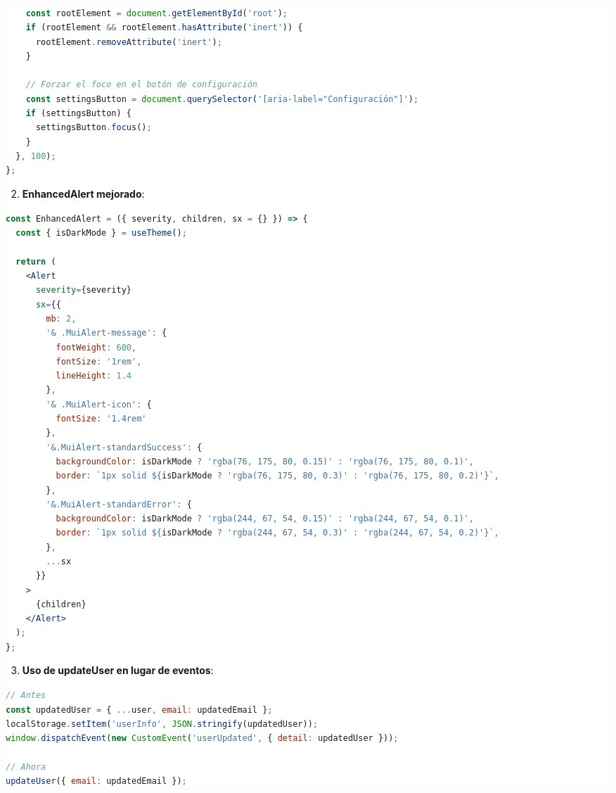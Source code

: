 ```jsx
    const rootElement = document.getElementById('root');
    if (rootElement && rootElement.hasAttribute('inert')) {
      rootElement.removeAttribute('inert');
    }
    
    // Forzar el foco en el botón de configuración
    const settingsButton = document.querySelector('[aria-label="Configuración"]');
    if (settingsButton) {
      settingsButton.focus();
    }
  }, 100);
};
```

2. **EnhancedAlert mejorado**:
```jsx
const EnhancedAlert = ({ severity, children, sx = {} }) => {
  const { isDarkMode } = useTheme();
  
  return (
    <Alert 
      severity={severity} 
      sx={{ 
        mb: 2,
        '& .MuiAlert-message': {
          fontWeight: 600,
          fontSize: '1rem',
          lineHeight: 1.4
        },
        '& .MuiAlert-icon': {
          fontSize: '1.4rem'
        },
        '&.MuiAlert-standardSuccess': {
          backgroundColor: isDarkMode ? 'rgba(76, 175, 80, 0.15)' : 'rgba(76, 175, 80, 0.1)',
          border: `1px solid ${isDarkMode ? 'rgba(76, 175, 80, 0.3)' : 'rgba(76, 175, 80, 0.2)'}`,
        },
        '&.MuiAlert-standardError': {
          backgroundColor: isDarkMode ? 'rgba(244, 67, 54, 0.15)' : 'rgba(244, 67, 54, 0.1)',
          border: `1px solid ${isDarkMode ? 'rgba(244, 67, 54, 0.3)' : 'rgba(244, 67, 54, 0.2)'}`,
        },
        ...sx
      }}
    >
      {children}
    </Alert>
  );
};
```

3. **Uso de updateUser en lugar de eventos**:
```jsx
// Antes
const updatedUser = { ...user, email: updatedEmail };
localStorage.setItem('userInfo', JSON.stringify(updatedUser));
window.dispatchEvent(new CustomEvent('userUpdated', { detail: updatedUser }));

// Ahora
updateUser({ email: updatedEmail });
```
